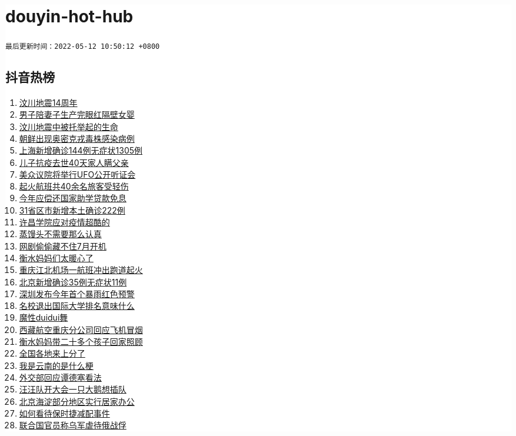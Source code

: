 # douyin-hot-hub

`最后更新时间：2022-05-12 10:50:12 +0800`

## 抖音热榜

1. [汶川地震14周年](https://www.douyin.com/search/%E6%B1%B6%E5%B7%9D%E5%9C%B0%E9%9C%8714%E5%91%A8%E5%B9%B4)
1. [男子陪妻子生产完眼红隔壁女婴](https://www.douyin.com/search/%E7%94%B7%E5%AD%90%E9%99%AA%E5%A6%BB%E5%AD%90%E7%94%9F%E4%BA%A7%E5%AE%8C%E7%9C%BC%E7%BA%A2%E9%9A%94%E5%A3%81%E5%A5%B3%E5%A9%B4)
1. [汶川地震中被托举起的生命](https://www.douyin.com/search/%E6%B1%B6%E5%B7%9D%E5%9C%B0%E9%9C%87%E4%B8%AD%E8%A2%AB%E6%89%98%E4%B8%BE%E8%B5%B7%E7%9A%84%E7%94%9F%E5%91%BD)
1. [朝鲜出现奥密克戎毒株感染病例](https://www.douyin.com/search/%E6%9C%9D%E9%B2%9C%E5%87%BA%E7%8E%B0%E5%A5%A5%E5%AF%86%E5%85%8B%E6%88%8E%E6%AF%92%E6%A0%AA%E6%84%9F%E6%9F%93%E7%97%85%E4%BE%8B)
1. [上海新增确诊144例无症状1305例](https://www.douyin.com/search/%E4%B8%8A%E6%B5%B7%E6%96%B0%E5%A2%9E%E7%A1%AE%E8%AF%8A144%E4%BE%8B%E6%97%A0%E7%97%87%E7%8A%B61305%E4%BE%8B)
1. [儿子抗疫去世40天家人瞒父亲](https://www.douyin.com/search/%E5%84%BF%E5%AD%90%E6%8A%97%E7%96%AB%E5%8E%BB%E4%B8%9640%E5%A4%A9%E5%AE%B6%E4%BA%BA%E7%9E%92%E7%88%B6%E4%BA%B2)
1. [美众议院将举行UFO公开听证会](https://www.douyin.com/search/%E7%BE%8E%E4%BC%97%E8%AE%AE%E9%99%A2%E5%B0%86%E4%B8%BE%E8%A1%8CUFO%E5%85%AC%E5%BC%80%E5%90%AC%E8%AF%81%E4%BC%9A)
1. [起火航班共40余名旅客受轻伤](https://www.douyin.com/search/%E8%B5%B7%E7%81%AB%E8%88%AA%E7%8F%AD%E5%85%B140%E4%BD%99%E5%90%8D%E6%97%85%E5%AE%A2%E5%8F%97%E8%BD%BB%E4%BC%A4)
1. [今年应偿还国家助学贷款免息](https://www.douyin.com/search/%E4%BB%8A%E5%B9%B4%E5%BA%94%E5%81%BF%E8%BF%98%E5%9B%BD%E5%AE%B6%E5%8A%A9%E5%AD%A6%E8%B4%B7%E6%AC%BE%E5%85%8D%E6%81%AF)
1. [31省区市新增本土确诊222例](https://www.douyin.com/search/31%E7%9C%81%E5%8C%BA%E5%B8%82%E6%96%B0%E5%A2%9E%E6%9C%AC%E5%9C%9F%E7%A1%AE%E8%AF%8A222%E4%BE%8B)
1. [许昌学院应对疫情超酷的](https://www.douyin.com/search/%E8%AE%B8%E6%98%8C%E5%AD%A6%E9%99%A2%E5%BA%94%E5%AF%B9%E7%96%AB%E6%83%85%E8%B6%85%E9%85%B7%E7%9A%84)
1. [蒸馒头不需要那么认真](https://www.douyin.com/search/%E8%92%B8%E9%A6%92%E5%A4%B4%E4%B8%8D%E9%9C%80%E8%A6%81%E9%82%A3%E4%B9%88%E8%AE%A4%E7%9C%9F)
1. [网剧偷偷藏不住7月开机](https://www.douyin.com/search/%E7%BD%91%E5%89%A7%E5%81%B7%E5%81%B7%E8%97%8F%E4%B8%8D%E4%BD%8F7%E6%9C%88%E5%BC%80%E6%9C%BA)
1. [衡水妈妈们太暖心了](https://www.douyin.com/search/%E8%A1%A1%E6%B0%B4%E5%A6%88%E5%A6%88%E4%BB%AC%E5%A4%AA%E6%9A%96%E5%BF%83%E4%BA%86)
1. [重庆江北机场一航班冲出跑道起火](https://www.douyin.com/search/%E9%87%8D%E5%BA%86%E6%B1%9F%E5%8C%97%E6%9C%BA%E5%9C%BA%E4%B8%80%E8%88%AA%E7%8F%AD%E5%86%B2%E5%87%BA%E8%B7%91%E9%81%93%E8%B5%B7%E7%81%AB)
1. [北京新增确诊35例无症状11例](https://www.douyin.com/search/%E5%8C%97%E4%BA%AC%E6%96%B0%E5%A2%9E%E7%A1%AE%E8%AF%8A35%E4%BE%8B%E6%97%A0%E7%97%87%E7%8A%B611%E4%BE%8B)
1. [深圳发布今年首个暴雨红色预警](https://www.douyin.com/search/%E6%B7%B1%E5%9C%B3%E5%8F%91%E5%B8%83%E4%BB%8A%E5%B9%B4%E9%A6%96%E4%B8%AA%E6%9A%B4%E9%9B%A8%E7%BA%A2%E8%89%B2%E9%A2%84%E8%AD%A6)
1. [名校退出国际大学排名意味什么](https://www.douyin.com/search/%E5%90%8D%E6%A0%A1%E9%80%80%E5%87%BA%E5%9B%BD%E9%99%85%E5%A4%A7%E5%AD%A6%E6%8E%92%E5%90%8D%E6%84%8F%E5%91%B3%E4%BB%80%E4%B9%88)
1. [魔性duidui舞](https://www.douyin.com/search/%E9%AD%94%E6%80%A7duidui%E8%88%9E)
1. [西藏航空重庆分公司回应飞机冒烟](https://www.douyin.com/search/%E8%A5%BF%E8%97%8F%E8%88%AA%E7%A9%BA%E9%87%8D%E5%BA%86%E5%88%86%E5%85%AC%E5%8F%B8%E5%9B%9E%E5%BA%94%E9%A3%9E%E6%9C%BA%E5%86%92%E7%83%9F)
1. [衡水妈妈带二十多个孩子回家照顾](https://www.douyin.com/search/%E8%A1%A1%E6%B0%B4%E5%A6%88%E5%A6%88%E5%B8%A6%E4%BA%8C%E5%8D%81%E5%A4%9A%E4%B8%AA%E5%AD%A9%E5%AD%90%E5%9B%9E%E5%AE%B6%E7%85%A7%E9%A1%BE)
1. [全国各地来上分了](https://www.douyin.com/search/%E5%85%A8%E5%9B%BD%E5%90%84%E5%9C%B0%E6%9D%A5%E4%B8%8A%E5%88%86%E4%BA%86)
1. [我是云南的是什么梗](https://www.douyin.com/search/%E6%88%91%E6%98%AF%E4%BA%91%E5%8D%97%E7%9A%84%E6%98%AF%E4%BB%80%E4%B9%88%E6%A2%97)
1. [外交部回应谭德塞看法](https://www.douyin.com/search/%E5%A4%96%E4%BA%A4%E9%83%A8%E5%9B%9E%E5%BA%94%E8%B0%AD%E5%BE%B7%E5%A1%9E%E7%9C%8B%E6%B3%95)
1. [汪汪队开大会一只大鹅想插队](https://www.douyin.com/search/%E6%B1%AA%E6%B1%AA%E9%98%9F%E5%BC%80%E5%A4%A7%E4%BC%9A%E4%B8%80%E5%8F%AA%E5%A4%A7%E9%B9%85%E6%83%B3%E6%8F%92%E9%98%9F)
1. [北京海淀部分地区实行居家办公](https://www.douyin.com/search/%E5%8C%97%E4%BA%AC%E6%B5%B7%E6%B7%80%E9%83%A8%E5%88%86%E5%9C%B0%E5%8C%BA%E5%AE%9E%E8%A1%8C%E5%B1%85%E5%AE%B6%E5%8A%9E%E5%85%AC)
1. [如何看待保时捷减配事件](https://www.douyin.com/search/%E5%A6%82%E4%BD%95%E7%9C%8B%E5%BE%85%E4%BF%9D%E6%97%B6%E6%8D%B7%E5%87%8F%E9%85%8D%E4%BA%8B%E4%BB%B6)
1. [联合国官员称乌军虐待俄战俘](https://www.douyin.com/search/%E8%81%94%E5%90%88%E5%9B%BD%E5%AE%98%E5%91%98%E7%A7%B0%E4%B9%8C%E5%86%9B%E8%99%90%E5%BE%85%E4%BF%84%E6%88%98%E4%BF%98)